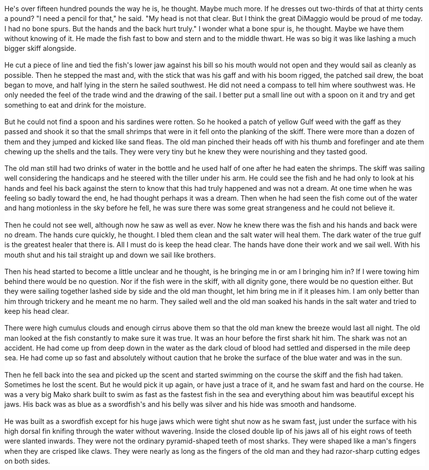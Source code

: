 He's over fifteen hundred pounds the way he is, he thought. Maybe much more. If he dresses out two-thirds of that at thirty cents a pound? "I need a pencil for that," he said. "My head is not that clear. But I think the great DiMaggio would be proud of me today. I had no bone spurs. But the hands and the back hurt truly." I wonder what a bone spur is, he thought. Maybe we have them without knowing of it. He made the fish fast to bow and stern and to the middle thwart. He was so big it was like lashing a much bigger skiff alongside.

He cut a piece of line and tied the fish's lower jaw against his bill so his mouth would not open and they would sail as cleanly as possible. Then he stepped the mast and, with the stick that was his gaff and with his boom rigged, the patched sail drew, the boat began to move, and half lying in the stern he sailed southwest. He did not need a compass to tell him where southwest was. He only needed the feel of the trade wind and the drawing of the sail. I better put a small line out with a spoon on it and try and get something to eat and drink for the moisture.

But he could not find a spoon and his sardines were rotten. So he hooked a patch of yellow Gulf weed with the gaff as they passed and shook it so that the small shrimps that were in it fell onto the planking of the skiff. There were more than a dozen of them and they jumped and kicked like sand fleas. The old man pinched their heads off with his thumb and forefinger and ate them chewing up the shells and the tails. They were very tiny but he knew they were nourishing and they tasted good.

The old man still had two drinks of water in the bottle and he used half of one after he had eaten the shrimps. The skiff was sailing well considering the handicaps and he steered with the tiller under his arm. He could see the fish and he had only to look at his hands and feel his back against the stern to know that this had truly happened and was not a dream. At one time when he was feeling so badly toward the end, he had thought perhaps it was a dream. Then when he had seen the fish come out of the water and hang motionless in the sky before he fell, he was sure there was some great strangeness and he could not believe it.

Then he could not see well, although now he saw as well as ever. Now he knew there was the fish and his hands and back were no dream. The hands cure quickly, he thought. I bled them clean and the salt water will heal them. The dark water of the true gulf is the greatest healer that there is. All I must do is keep the head clear. The hands have done their work and we sail well. With his mouth shut and his tail straight up and down we sail like brothers.

Then his head started to become a little unclear and he thought, is he bringing me in or am I bringing him in? If I were towing him behind there would be no question. Nor if the fish were in the skiff, with all dignity gone, there would be no question either. But they were sailing together lashed side by side and the old man thought, let him bring me in if it pleases him. I am only better than him through trickery and he meant me no harm. They sailed well and the old man soaked his hands in the salt water and tried to keep his head clear.

There were high cumulus clouds and enough cirrus above them so that the old man knew the breeze would last all night. The old man looked at the fish constantly to make sure it was true. It was an hour before the first shark hit him. The shark was not an accident. He had come up from deep down in the water as the dark cloud of blood had settled and dispersed in the mile deep sea. He had come up so fast and absolutely without caution that he broke the surface of the blue water and was in the sun.

Then he fell back into the sea and picked up the scent and started swimming on the course the skiff and the fish had taken. Sometimes he lost the scent. But he would pick it up again, or have just a trace of it, and he swam fast and hard on the course. He was a very big Mako shark built to swim as fast as the fastest fish in the sea and everything about him was beautiful except his jaws. His back was as blue as a swordfish's and his belly was silver and his hide was smooth and handsome.

He was built as a swordfish except for his huge jaws which were tight shut now as he swam fast, just under the surface with his high dorsal fin knifing through the water without wavering. Inside the closed double lip of his jaws all of his eight rows of teeth were slanted inwards. They were not the ordinary pyramid-shaped teeth of most sharks. They were shaped like a man's fingers when they are crisped like claws. They were nearly as long as the fingers of the old man and they had razor-sharp cutting edges on both sides.
